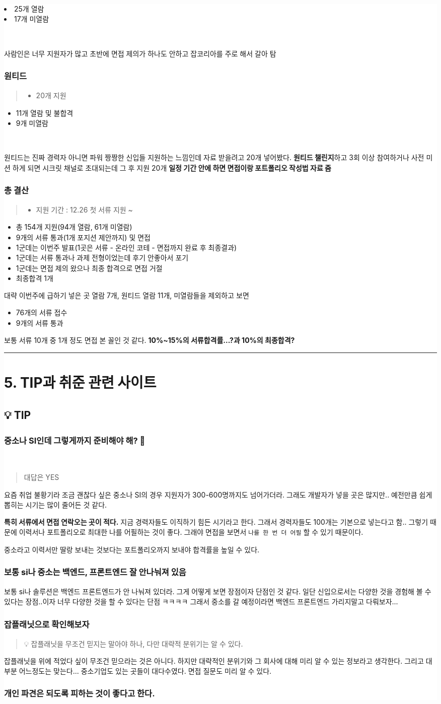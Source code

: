 <li>25개 열람</li>
<li>17개 미열람</li>
</ul>
<p><img alt="" src="https://velog.velcdn.com/images/prettylee620/post/5a7b65ef-41e4-4060-8b8f-0c2e562771e0/image.png" /></p>
<p>사람인은 너무 지원자가 많고 초반에 면접 제의가 하나도 안하고 잡코리아를 주로 해서 갈아 탐</p>
<h3 id="원티드">원티드</h3>
<blockquote>
<ul>
<li>20개 지원</li>
</ul>
</blockquote>
<ul>
<li>11개 열람 및 불합격</li>
<li>9개 미열람</li>
</ul>
<p><img alt="" src="https://velog.velcdn.com/images/prettylee620/post/acbbf0c1-94c1-4718-bafc-19169e99fa7e/image.png" /></p>
<p>원티드는 진짜 경력자 아니면 파워 짱짱한 신입들 지원하는 느낌인데 자료 받을려고 20개 넣어봤다. <strong>원티드 챌린지</strong>하고 3회 이상 참여하거나 사전 미션 하게 되면 시크릿 채널로 초대되는데 그 후 지원 20개 <strong>일정 기간 안에 하면 면접이랑 포트폴리오 작성법 자료 줌</strong></p>
<h3 id="총-결산">총 결산</h3>
<blockquote>
<ul>
<li>지원 기간 : 12.26 첫 서류 지원 ~</li>
</ul>
</blockquote>
<ul>
<li>총 154개 지원(94개 열람, 61개 미열람)</li>
<li>9개의 서류 통과(1개 포지션 제안까지) 및 면접</li>
<li>1군데는 이번주 발표(1곳은 서류 - 온라인 코테 - 면접까지 완료 후 최종결과)</li>
<li>1군데는 서류 통과나 과제 전형이었는데 후기 안좋아서 포기</li>
<li>1군데는 면접 제의 왔으나 최종 합격으로 면접 거절</li>
<li>최종합격 1개</li>
</ul>
<p>대략 이번주에 급하기 넣은 곳 열람 7개, 원티드 열람 11개, 미열람들을 제외하고 보면 </p>
<ul>
<li>76개의 서류 접수 </li>
<li>9개의 서류 통과 </li>
</ul>
<p>보통 서류 10개 중 1개 정도 면접 본 꼴인 것 같다. <strong>10%~15%의 서류합격률...?과 10%의 최종합격?</strong></p>
<hr />
<h1 id="5-tip과-취준-관련-사이트">5. TIP과 취준 관련 사이트</h1>
<h2 id="💡-tip">💡 TIP</h2>
<h3 id="중소나-si인데-그렇게까지-준비해야-해-🤔">중소나 SI인데 그렇게까지 준비해야 해? 🤔</h3>
<p><img alt="" src="https://velog.velcdn.com/images/prettylee620/post/040709c6-ca2e-4d8d-92a1-07a7aabcb517/image.png" /></p>
<blockquote>
<p>대답은 YES</p>
</blockquote>
<p>요즘 취업 불황기라 조금 괜찮다 싶은 중소나 SI의 경우 지원자가 300-600명까지도 넘어가더라. 그래도 개발자가 넣을 곳은 많지만.. 예전만큼 쉽게 뽑히는 시기는 많이 줄어든 것 같다.</p>
<p><strong>특히 서류에서 면접 연락오는 곳이 적다.</strong> 지금 경력자들도 이직하기 힘든 시기라고 한다. 그래서 경력자들도 100개는 기본으로 넣는다고 함.. 그렇기 때문에 이력서나 포트폴리오로 최대한 나를 어필하는 것이 좋다. 그래야 면접을 보면서 <code>나를 한 번 더 어필</code> 할 수 있기 때문이다.</p>
<p>중소라고 이력서만 딸랑 보내는 것보다는 포트폴리오까지 보내야 합격률을 높일 수 있다.</p>
<h3 id="보통-si나-중소는-백엔드-프론트엔드-잘-안나눠져-있음">보통 si나 중소는 백엔드, 프론트엔드 잘 안나눠져 있음</h3>
<p>보통 si나 솔루션은 백엔드 프론트엔드가 안 나눠져 있더라. 그게 어떻게 보면 장점이자 단점인 것 같다. 일단 신입으로서는 다양한 것을 경험해 볼 수 있다는 장점..이자 너무 다양한 것을 할 수 있다는 단점 ㅋㅋㅋㅋ 그래서 중소를 갈 예정이라면 백엔드 프론트엔드 가리지말고 다뤄보자...</p>
<h3 id="잡플래닛으로-확인해보자">잡플래닛으로 확인해보자</h3>
<blockquote>
<p>💡 잡플래닛을 무조건 믿지는 말아야 하나, 다만 대략적 분위기는 알 수 있다.</p>
</blockquote>
<p>잡플래닛을 위에 적었다 싶이 무조건 믿으라는 것은 아니다. 하지만 대략적인 분위기와 그 회사에 대해 미리 알 수 있는 정보라고 생각한다. 그리고 대부분 어느정도는 맞는다... 중소기업도 있는 곳들이 대다수였다. 면접 질문도 미리 알 수 있다.</p>
<h3 id="개인-파견은-되도록-피하는-것이-좋다고-한다">개인 파견은 되도록 피하는 것이 좋다고 한다.</h3>